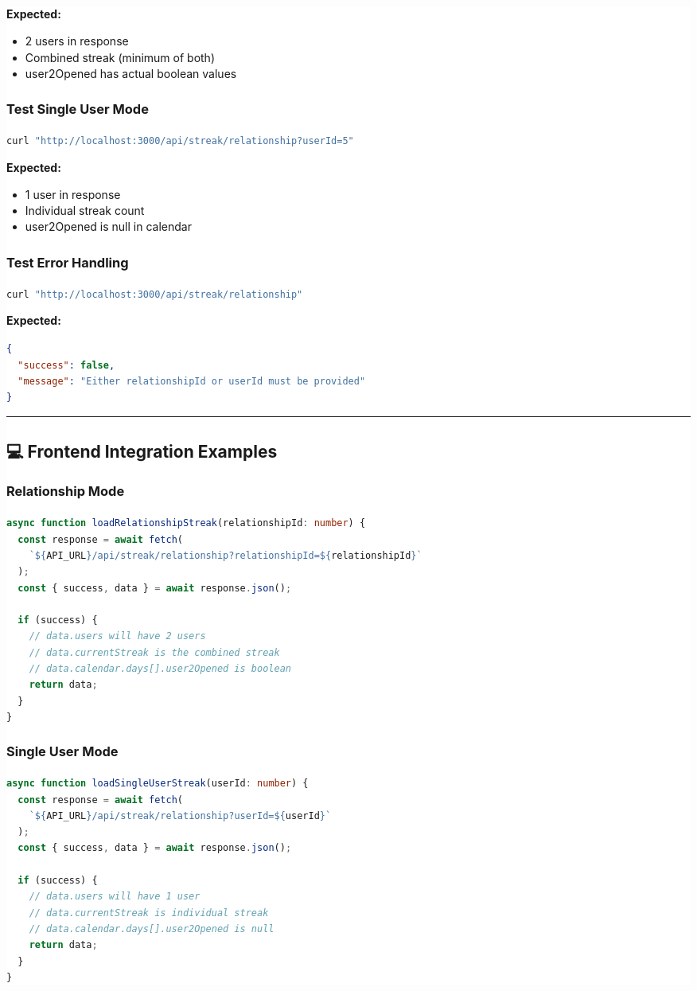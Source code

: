 **Expected:** 
- 2 users in response
- Combined streak (minimum of both)
- user2Opened has actual boolean values

### Test Single User Mode
```bash
curl "http://localhost:3000/api/streak/relationship?userId=5"
```

**Expected:**
- 1 user in response
- Individual streak count
- user2Opened is null in calendar

### Test Error Handling
```bash
curl "http://localhost:3000/api/streak/relationship"
```

**Expected:**
```json
{
  "success": false,
  "message": "Either relationshipId or userId must be provided"
}
```

---

## 💻 Frontend Integration Examples

### Relationship Mode
```typescript
async function loadRelationshipStreak(relationshipId: number) {
  const response = await fetch(
    `${API_URL}/api/streak/relationship?relationshipId=${relationshipId}`
  );
  const { success, data } = await response.json();
  
  if (success) {
    // data.users will have 2 users
    // data.currentStreak is the combined streak
    // data.calendar.days[].user2Opened is boolean
    return data;
  }
}
```

### Single User Mode
```typescript
async function loadSingleUserStreak(userId: number) {
  const response = await fetch(
    `${API_URL}/api/streak/relationship?userId=${userId}`
  );
  const { success, data } = await response.json();
  
  if (success) {
    // data.users will have 1 user
    // data.currentStreak is individual streak
    // data.calendar.days[].user2Opened is null
    return data;
  }
}
```